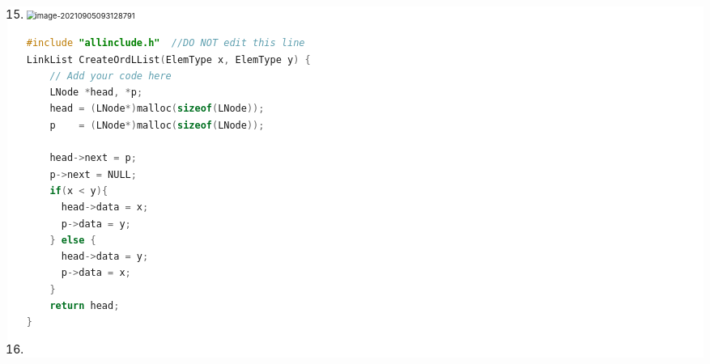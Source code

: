 15. <img src="C:\Users\RS\AppData\Roaming\Typora\typora-user-images\image-20210905093128791.png" alt="image-20210905093128791" style="zoom:67%;" />

     ```c
     #include "allinclude.h"  //DO NOT edit this line
     LinkList CreateOrdLList(ElemType x, ElemType y) { 
         // Add your code here
         LNode *head, *p;
         head = (LNode*)malloc(sizeof(LNode));
         p    = (LNode*)malloc(sizeof(LNode));
         
         head->next = p;
         p->next = NULL;
         if(x < y){
           head->data = x;
           p->data = y;
         } else {
           head->data = y;
           p->data = x;
         }
         return head;
     }
     ```

     

16. 

